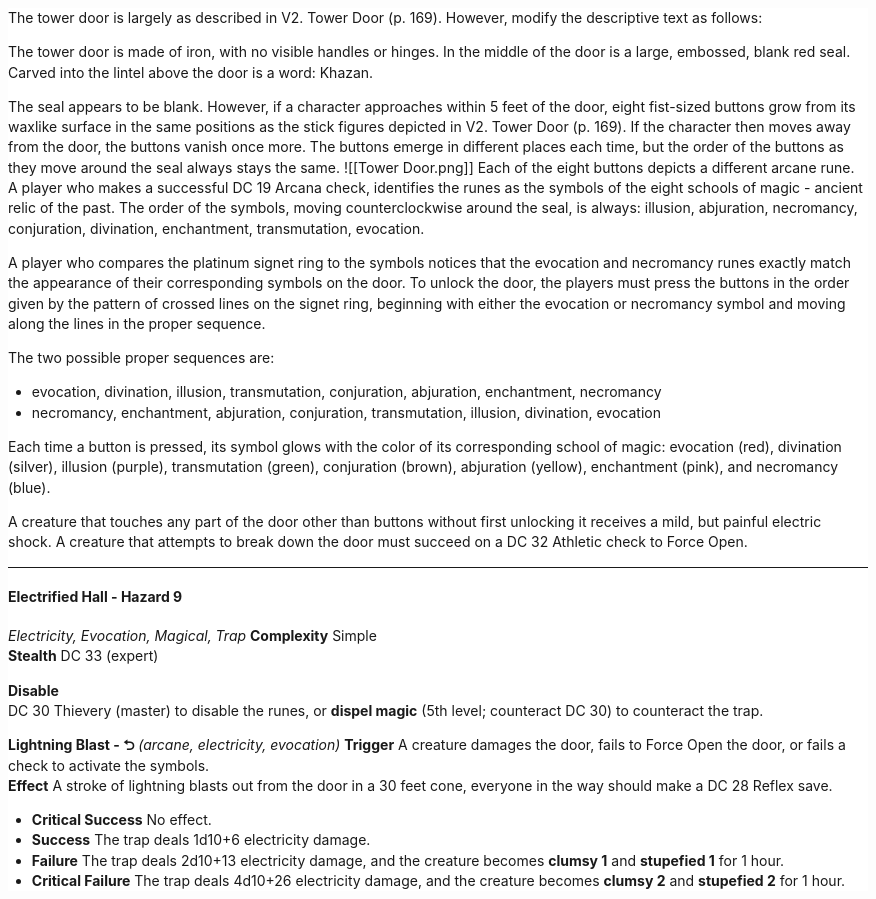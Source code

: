The tower door is largely as described in <span class="citation">V2. Tower Door (p. 169)</span>. However, modify the descriptive text as follows:

<div class="description">
<p>The tower door is made of iron, with no visible handles or hinges. In the middle of the door is a large, embossed, blank red seal. Carved into the lintel above the door is a word: Khazan.</p>
</div>

The seal appears to be blank. However, if a character approaches within 5 feet of the door, eight fist-sized buttons grow from its waxlike surface in the same positions as the stick figures depicted in <span class="citation">V2. Tower Door (p. 169)</span>. If the character then moves away from the door, the buttons vanish once more. The buttons emerge in different places each time, but the order of the buttons as they move around the seal always stays the same.
![[Tower Door.png]]
Each of the eight buttons depicts a different arcane rune. A player who makes a successful DC 19 Arcana check, identifies the runes as the symbols of the eight schools of magic - ancient relic of the past. The order of the symbols, moving counterclockwise around the seal, is always: illusion, abjuration, necromancy, conjuration, divination, enchantment, transmutation, evocation.

A player who compares the platinum signet ring to the symbols notices that the evocation and necromancy runes exactly match the appearance of their corresponding symbols on the door. To unlock the door, the players must press the buttons in the order given by the pattern of crossed lines on the signet ring, beginning with either the evocation or necromancy symbol and moving along the lines in the proper sequence. 

The two possible proper sequences are:

* evocation, divination, illusion, transmutation, conjuration, abjuration, enchantment, necromancy
* necromancy, enchantment, abjuration, conjuration, transmutation, illusion, divination, evocation

Each time a button is pressed, its symbol glows with the color of its corresponding school of magic: evocation (red), divination (silver), illusion (purple), transmutation (green), conjuration (brown), abjuration (yellow), enchantment (pink), and necromancy (blue).

A creature that touches any part of the door other than buttons without first unlocking it receives a mild, but painful electric shock. A creature that attempts to break down the door must succeed on a DC 32 Athletic check to Force Open.

---
#### Electrified Hall  - Hazard 9
_Electricity, Evocation, Magical, Trap_
**Complexity** Simple  
**Stealth** DC 33 (expert)

**Disable**  
DC 30 Thievery (master) to disable the runes, or **dispel magic** (5th level; counteract DC 30) to counteract the trap.

**Lightning Blast - ⮌** _(arcane, electricity, evocation)_ **Trigger** A creature damages the door, fails to Force Open the door, or fails a check to activate the symbols.  
**Effect** A stroke of lightning blasts out from the door in a 30 feet cone, everyone in the way should make a DC 28 Reflex save.
- **Critical Success** No effect.
- **Success** The trap deals 1d10+6 electricity damage.
- **Failure** The trap deals 2d10+13 electricity damage, and the creature becomes **clumsy 1** and **stupefied 1** for 1 hour.
- **Critical Failure** The trap deals 4d10+26 electricity damage, and the creature becomes **clumsy 2** and **stupefied 2** for 1 hour.
